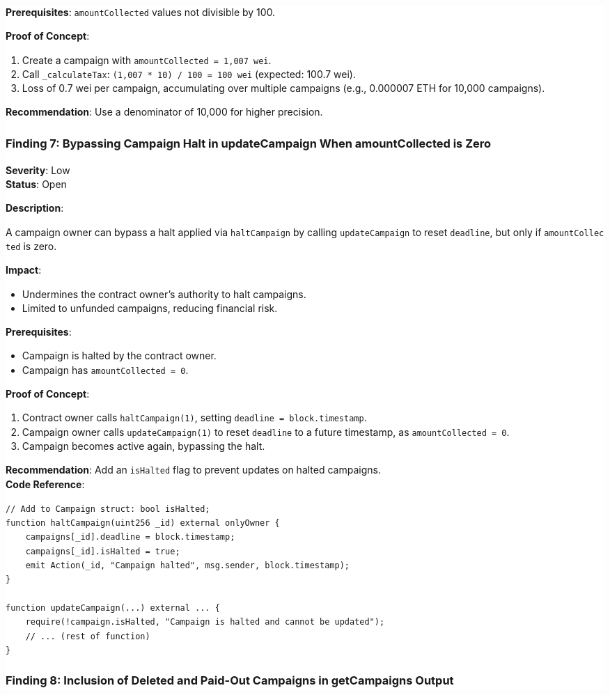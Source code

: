 **Prerequisites**: 
`amountCollected` values not divisible by 100.  

**Proof of Concept**:
1. Create a campaign with `amountCollected = 1,007 wei`.
2. Call `_calculateTax`: `(1,007 * 10) / 100 = 100 wei` (expected: 100.7 wei).
3. Loss of 0.7 wei per campaign, accumulating over multiple campaigns (e.g., 0.000007 ETH for 10,000 campaigns).  

**Recommendation**: 
Use a denominator of 10,000 for higher precision.  

### Finding 7: Bypassing Campaign Halt in updateCampaign When amountCollected is Zero

**Severity**: Low  
**Status**: Open  

**Description**: 

A campaign owner can bypass a halt applied via `haltCampaign` by calling `updateCampaign` to reset `deadline`, but only if `amountCollected` is zero.  

**Impact**: 
- Undermines the contract owner’s authority to halt campaigns.
- Limited to unfunded campaigns, reducing financial risk.  

**Prerequisites**: 
- Campaign is halted by the contract owner.
- Campaign has `amountCollected = 0`.  

**Proof of Concept**:
1. Contract owner calls `haltCampaign(1)`, setting `deadline = block.timestamp`.
2. Campaign owner calls `updateCampaign(1)` to reset `deadline` to a future timestamp, as `amountCollected = 0`.
3. Campaign becomes active again, bypassing the halt.  

**Recommendation**: 
Add an `isHalted` flag to prevent updates on halted campaigns.  
**Code Reference**:
```solidity
// Add to Campaign struct: bool isHalted;
function haltCampaign(uint256 _id) external onlyOwner {
    campaigns[_id].deadline = block.timestamp;
    campaigns[_id].isHalted = true;
    emit Action(_id, "Campaign halted", msg.sender, block.timestamp);
}

function updateCampaign(...) external ... {
    require(!campaign.isHalted, "Campaign is halted and cannot be updated");
    // ... (rest of function)
}
```

### Finding 8: Inclusion of Deleted and Paid-Out Campaigns in getCampaigns Output
